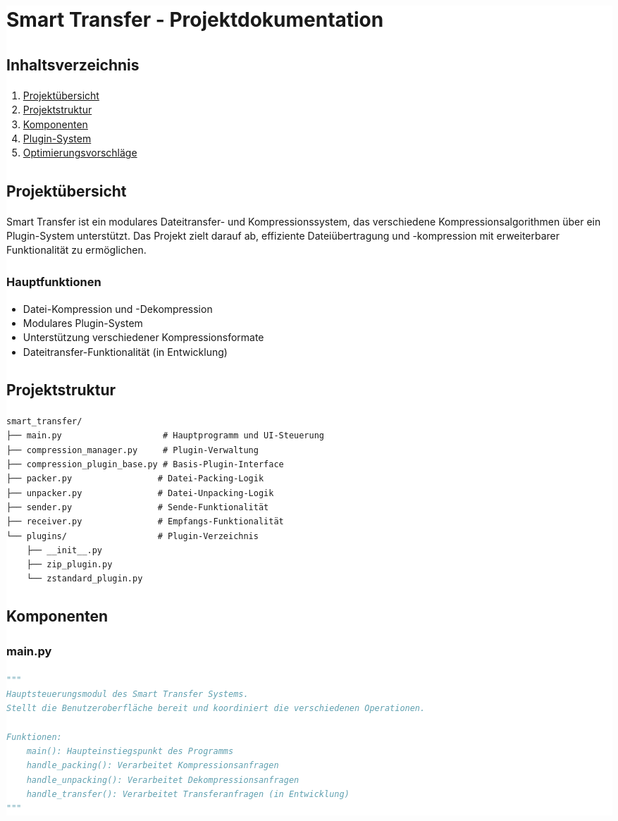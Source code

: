 # Smart Transfer - Projektdokumentation

## Inhaltsverzeichnis
1. [Projektübersicht](#projektübersicht)
2. [Projektstruktur](#projektstruktur)
3. [Komponenten](#komponenten)
4. [Plugin-System](#plugin-system)
5. [Optimierungsvorschläge](#optimierungsvorschläge)

## Projektübersicht
Smart Transfer ist ein modulares Dateitransfer- und Kompressionssystem, das verschiedene Kompressionsalgorithmen über ein Plugin-System unterstützt. Das Projekt zielt darauf ab, effiziente Dateiübertragung und -kompression mit erweiterbarer Funktionalität zu ermöglichen.

### Hauptfunktionen
- Datei-Kompression und -Dekompression
- Modulares Plugin-System
- Unterstützung verschiedener Kompressionsformate
- Dateitransfer-Funktionalität (in Entwicklung)

## Projektstruktur
```
smart_transfer/
├── main.py                    # Hauptprogramm und UI-Steuerung
├── compression_manager.py     # Plugin-Verwaltung
├── compression_plugin_base.py # Basis-Plugin-Interface
├── packer.py                 # Datei-Packing-Logik
├── unpacker.py               # Datei-Unpacking-Logik
├── sender.py                 # Sende-Funktionalität
├── receiver.py               # Empfangs-Funktionalität
└── plugins/                  # Plugin-Verzeichnis
    ├── __init__.py
    ├── zip_plugin.py
    └── zstandard_plugin.py
```

## Komponenten

### main.py
```python
"""
Hauptsteuerungsmodul des Smart Transfer Systems.
Stellt die Benutzeroberfläche bereit und koordiniert die verschiedenen Operationen.

Funktionen:
    main(): Haupteinstiegspunkt des Programms
    handle_packing(): Verarbeitet Kompressionsanfragen
    handle_unpacking(): Verarbeitet Dekompressionsanfragen
    handle_transfer(): Verarbeitet Transferanfragen (in Entwicklung)
"""
```
